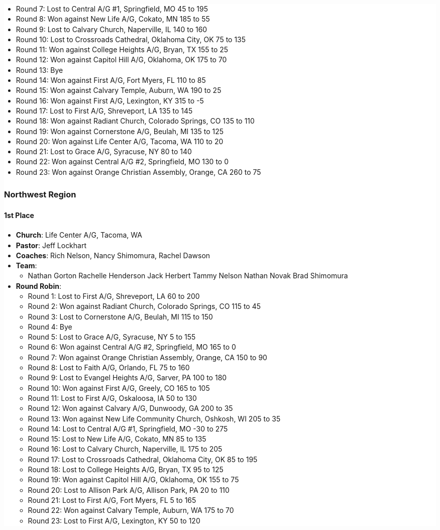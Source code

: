   * Round 7: Lost to Central A/G #1, Springfield, MO 45 to 195
  * Round 8: Won against New Life A/G, Cokato, MN 185 to 55
  * Round 9: Lost to Calvary Church, Naperville, IL 140 to 160
  * Round 10: Lost to Crossroads Cathedral, Oklahoma City, OK 75 to 135
  * Round 11: Won against College Heights A/G, Bryan, TX 155 to 25
  * Round 12: Won against Capitol Hill A/G, Oklahoma, OK 175 to 70
  * Round 13: Bye
  * Round 14: Won against First A/G, Fort Myers, FL 110 to 85
  * Round 15: Won against Calvary Temple, Auburn, WA 190 to 25
  * Round 16: Won against First A/G, Lexington, KY 315 to -5
  * Round 17: Lost to First A/G, Shreveport, LA 135 to 145
  * Round 18: Won against Radiant Church, Colorado Springs, CO 135 to 110
  * Round 19: Won against Cornerstone A/G, Beulah, MI 135 to 125
  * Round 20: Won against Life Center A/G, Tacoma, WA 110 to 20
  * Round 21: Lost to Grace A/G, Syracuse, NY 80 to 140
  * Round 22: Won against Central A/G #2, Springfield, MO 130 to 0
  * Round 23: Won against Orange Christian Assembly, Orange, CA 260 to 75

### Northwest Region

#### 1st Place

* **Church**: Life Center A/G, Tacoma, WA
* **Pastor**: Jeff Lockhart
* **Coaches**: Rich Nelson, Nancy Shimomura, Rachel Dawson
* **Team**:
    * Nathan Gorton
Rachelle Henderson
Jack Herbert
Tammy Nelson
Nathan Novak
Brad Shimomura
* **Round Robin**:
  * Round 1: Lost to First A/G, Shreveport, LA 60 to 200
  * Round 2: Won against Radiant Church, Colorado Springs, CO 115 to 45
  * Round 3: Lost to Cornerstone A/G, Beulah, MI 115 to 150
  * Round 4: Bye
  * Round 5: Lost to Grace A/G, Syracuse, NY 5 to 155
  * Round 6: Won against Central A/G #2, Springfield, MO 165 to 0
  * Round 7: Won against Orange Christian Assembly, Orange, CA 150 to 90
  * Round 8: Lost to Faith A/G, Orlando, FL 75 to 160
  * Round 9: Lost to Evangel Heights A/G, Sarver, PA 100 to 180
  * Round 10: Won against First A/G, Greely, CO 165 to 105
  * Round 11: Lost to First A/G, Oskaloosa, IA 50 to 130
  * Round 12: Won against Calvary A/G, Dunwoody, GA 200 to 35
  * Round 13: Won against New Life Community Church, Oshkosh, WI 205 to 35
  * Round 14: Lost to Central A/G #1, Springfield, MO -30 to 275
  * Round 15: Lost to New Life A/G, Cokato, MN 85 to 135
  * Round 16: Lost to Calvary Church, Naperville, IL 175 to 205
  * Round 17: Lost to Crossroads Cathedral, Oklahoma City, OK 85 to 195
  * Round 18: Lost to College Heights A/G, Bryan, TX 95 to 125
  * Round 19: Won against Capitol Hill A/G, Oklahoma, OK 155 to 75
  * Round 20: Lost to Allison Park A/G, Allison Park, PA 20 to 110
  * Round 21: Lost to First A/G, Fort Myers, FL 5 to 165
  * Round 22: Won against Calvary Temple, Auburn, WA 175 to 70
  * Round 23: Lost to First A/G, Lexington, KY 50 to 120
